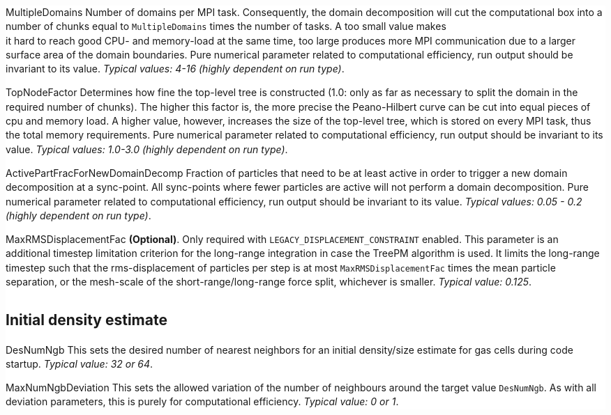 MultipleDomains
  Number of domains per MPI task. Consequently, the domain decomposition will cut the computational box 
  into a number of chunks equal to ``MultipleDomains`` times the number of tasks. A too small value makes  
  it hard to reach good CPU- and memory-load at the same time, too large produces more MPI communication 
  due to a larger surface area of the domain boundaries.
  Pure numerical parameter related to computational efficiency, run output should be invariant to its value.
  *Typical values: 4-16 (highly dependent on run type)*.

TopNodeFactor
  Determines how fine the top-level tree is constructed (1.0: only as far as necessary to split the domain 
  in the required number of chunks). The higher this factor is, the more precise the Peano-Hilbert curve 
  can be cut into equal pieces of cpu and memory load. A higher value, however, increases the size of the 
  top-level tree, which is stored on every MPI task, thus the total memory requirements.
  Pure numerical parameter related to computational efficiency, run output should be invariant to its value.
  *Typical values: 1.0-3.0 (highly dependent on run type)*.

ActivePartFracForNewDomainDecomp
  Fraction of particles that need to be at least active in order to trigger a new domain decomposition at 
  a sync-point. All sync-points where fewer particles are active will not perform a domain decomposition.
  Pure numerical parameter related to computational efficiency, run output should be invariant to its value.
  *Typical values: 0.05 - 0.2 (highly dependent on run type)*.

MaxRMSDisplacementFac
  **(Optional)**. Only required with ``LEGACY_DISPLACEMENT_CONSTRAINT`` enabled. 
  This parameter is an additional timestep limitation criterion for the long-range integration in 
  case the TreePM algorithm is used. It limits the long-range timestep such that the rms-displacement 
  of particles per step is at most ``MaxRMSDisplacementFac`` times the mean particle separation, or 
  the mesh-scale of the short-range/long-range force split, whichever is smaller. 
  *Typical value: 0.125*.



Initial density estimate
------------------------

DesNumNgb
  This sets the desired number of nearest neighbors for an initial density/size estimate for gas 
  cells during code startup.
  *Typical value: 32 or 64*.

MaxNumNgbDeviation
  This sets the allowed variation of the number of neighbours around the target value ``DesNumNgb``.
  As with all deviation parameters, this is purely for computational efficiency.
  *Typical value: 0 or 1*.
